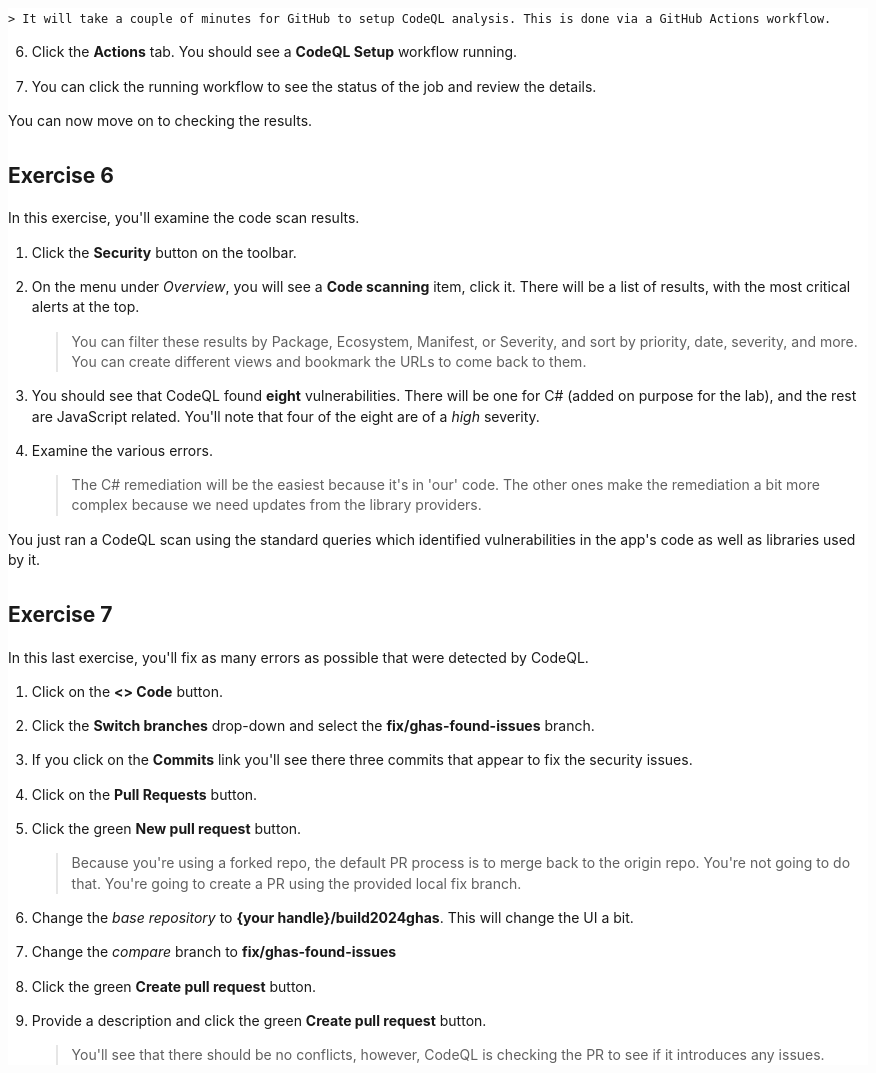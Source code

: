     > It will take a couple of minutes for GitHub to setup CodeQL analysis. This is done via a GitHub Actions workflow.

6.  Click the **Actions** tab. You should see a **CodeQL Setup** workflow running.

7.  You can click the running workflow to see the status of the job and review the details.

You can now move on to checking the results.

## Exercise 6
In this exercise, you'll examine the code scan results.

1. Click the **Security** button on the toolbar.

2. On the menu under *Overview*, you will see a **Code scanning** item, click it. There will be a list of results, with the most critical alerts at the top.

    > You can filter these results by Package, Ecosystem, Manifest, or Severity, and sort by priority, date, severity, and more. You can create different views and bookmark the URLs to come back to them.

3. You should see that CodeQL found **eight** vulnerabilities. There will be one for C# (added on purpose for the lab), and the rest are JavaScript related. You'll note that four of the eight are of a *high* severity.
   
4. Examine the various errors.
   
   > The C# remediation will be the easiest because it's in 'our' code. The other ones make the remediation a bit more complex because we need updates from the library providers.
   
You just ran a CodeQL scan using the standard queries which identified vulnerabilities in the app's code as well as libraries used by it.

## Exercise 7
In this last exercise, you'll fix as many errors as possible that were detected by CodeQL.

1. Click on the **<> Code** button.

2. Click the **Switch branches** drop-down and select the **fix/ghas-found-issues** branch.

3. If you click on the **Commits** link you'll see there three commits that appear to fix the security issues.

4. Click on the **Pull Requests** button.

5. Click the green **New pull request** button.
   
    > Because you're using a forked repo, the default PR process is to merge back to the origin repo. You're not going to do that. You're going to create a PR using the provided local fix branch.

6. Change the *base repository* to **{your handle}/build2024ghas**. This will change the UI a bit.

7. Change the *compare* branch to **fix/ghas-found-issues**

8. Click the green **Create pull request** button.

9. Provide a description and click the green **Create pull request** button.
    
    > You'll see that there should be no conflicts, however, CodeQL is checking the PR to see if it introduces any issues.
